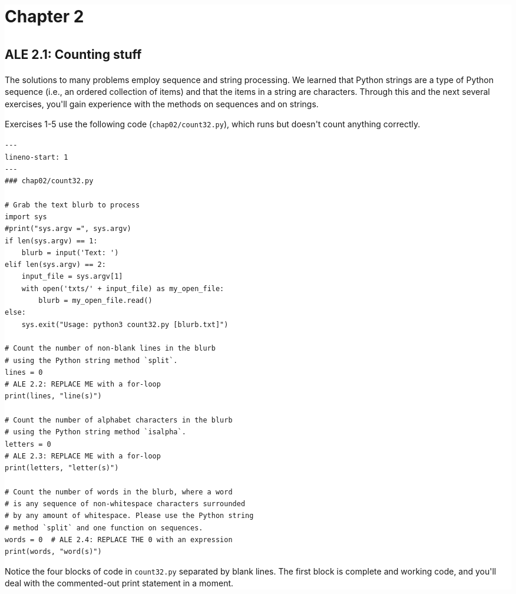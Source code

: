 # Chapter 2

## ALE 2.1: Counting stuff

The solutions to many problems employ sequence and string processing. We learned that Python strings are a type of Python sequence (i.e., an ordered collection of items) and that the items in a string are characters. Through this and the next several exercises, you'll gain experience with the methods on sequences and on strings.

Exercises 1-5 use the following code (`chap02/count32.py`), which runs but doesn't count anything correctly.

```{code-block} python
---
lineno-start: 1
---
### chap02/count32.py

# Grab the text blurb to process
import sys
#print("sys.argv =", sys.argv)
if len(sys.argv) == 1:
    blurb = input('Text: ')
elif len(sys.argv) == 2:
    input_file = sys.argv[1]
    with open('txts/' + input_file) as my_open_file:
        blurb = my_open_file.read()
else:
    sys.exit("Usage: python3 count32.py [blurb.txt]")

# Count the number of non-blank lines in the blurb
# using the Python string method `split`.
lines = 0
# ALE 2.2: REPLACE ME with a for-loop
print(lines, "line(s)")

# Count the number of alphabet characters in the blurb
# using the Python string method `isalpha`.
letters = 0
# ALE 2.3: REPLACE ME with a for-loop
print(letters, "letter(s)")

# Count the number of words in the blurb, where a word
# is any sequence of non-whitespace characters surrounded
# by any amount of whitespace. Please use the Python string
# method `split` and one function on sequences.
words = 0  # ALE 2.4: REPLACE THE 0 with an expression
print(words, "word(s)")
```

Notice the four blocks of code in `count32.py` separated by blank lines. The first block is complete and working code, and you'll deal with the commented-out print statement in a moment.
